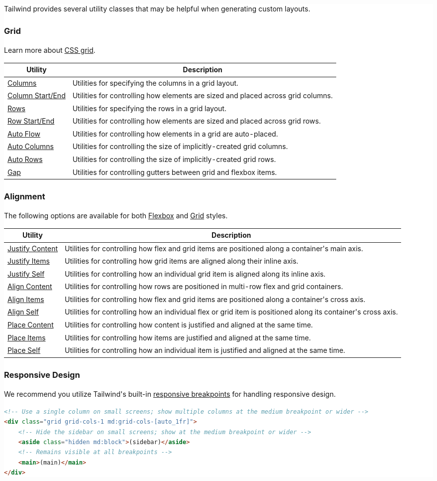 Tailwind provides several utility classes that may be helpful when generating custom layouts.

### Grid

Learn more about [CSS grid](https://css-tricks.com/snippets/css/complete-guide-grid/).

| Utility                                                        | Description                                                                      |
| -------------------------------------------------------------- | -------------------------------------------------------------------------------- |
| [Columns](https://tailwindcss.com/docs/grid-template-columns)  | Utilities for specifying the columns in a grid layout.                           |
| [Column Start/End](https://tailwindcss.com/docs/grid-column)   | Utilities for controlling how elements are sized and placed across grid columns. |
| [Rows](https://tailwindcss.com/docs/grid-template-rows)        | Utilities for specifying the rows in a grid layout.                              |
| [Row Start/End](https://tailwindcss.com/docs/grid-row)         | Utilities for controlling how elements are sized and placed across grid rows.    |
| [Auto Flow](https://tailwindcss.com/docs/grid-auto-flow)       | Utilities for controlling how elements in a grid are auto-placed.                |
| [Auto Columns](https://tailwindcss.com/docs/grid-auto-columns) | Utilities for controlling the size of implicitly-created grid columns.           |
| [Auto Rows](https://tailwindcss.com/docs/grid-auto-rows)       | Utilities for controlling the size of implicitly-created grid rows.              |
| [Gap](https://tailwindcss.com/docs/gap)                        | Utilities for controlling gutters between grid and flexbox items.                |

### Alignment

The following options are available for both [Flexbox](https://css-tricks.com/snippets/css/a-guide-to-flexbox/) and [Grid](https://css-tricks.com/snippets/css/complete-guide-grid/) styles.

| Utility                                                         | Description                                                                                                   |
| --------------------------------------------------------------- | ------------------------------------------------------------------------------------------------------------- |
| [Justify Content](https://tailwindcss.com/docs/justify-content) | Utilities for controlling how flex and grid items are positioned along a container's main axis.               |
| [Justify Items](https://tailwindcss.com/docs/justify-items)     | Utilities for controlling how grid items are aligned along their inline axis.                                 |
| [Justify Self](https://tailwindcss.com/docs/justify-self)       | Utilities for controlling how an individual grid item is aligned along its inline axis.                       |
| [Align Content](https://tailwindcss.com/docs/align-content)     | Utilities for controlling how rows are positioned in multi-row flex and grid containers.                      |
| [Align Items](https://tailwindcss.com/docs/align-items)         | Utilities for controlling how flex and grid items are positioned along a container's cross axis.              |
| [Align Self](https://tailwindcss.com/docs/align-self)           | Utilities for controlling how an individual flex or grid item is positioned along its container's cross axis. |
| [Place Content](https://tailwindcss.com/docs/place-content)     | Utilities for controlling how content is justified and aligned at the same time.                              |
| [Place Items](https://tailwindcss.com/docs/place-items)         | Utilities for controlling how items are justified and aligned at the same time.                               |
| [Place Self](https://tailwindcss.com/docs/place-self)           | Utilities for controlling how an individual item is justified and aligned at the same time.                   |

### Responsive Design

We recommend you utilize Tailwind's built-in [responsive breakpoints](https://tailwindcss.com/docs/responsive-design) for handling responsive design.

```html
<!-- Use a single column on small screens; show multiple columns at the medium breakpoint or wider -->
<div class="grid grid-cols-1 md:grid-cols-[auto_1fr]">
	<!-- Hide the sidebar on small screens; show at the medium breakpoint or wider -->
	<aside class="hidden md:block">(sidebar)</aside>
	<!-- Remains visible at all breakpoints -->
	<main>(main)</main>
</div>
```
